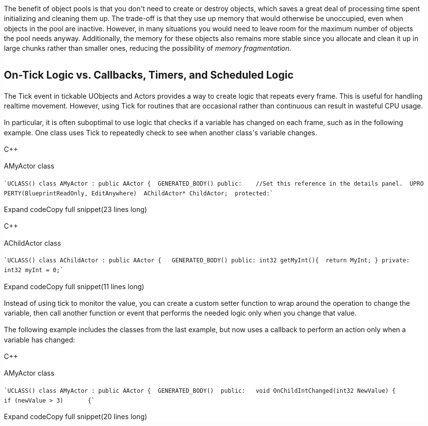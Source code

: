The benefit of object pools is that you don't need to create or destroy objects, which saves a great deal of processing time spent initializing and cleaning them up. The trade-off is that they use up memory that would otherwise be unoccupied, even when objects in the pool are inactive. However, in many situations you would need to leave room for the maximum number of objects the pool needs anyway. Additionally, the memory for these objects also remains more stable since you allocate and clean it up in large chunks rather than smaller ones, reducing the possibility of *memory fragmentation*.

## On-Tick Logic vs. Callbacks, Timers, and Scheduled Logic

The Tick event in tickable UObjects and Actors provides a way to create logic that repeats every frame. This is useful for handling realtime movement. However, using Tick for routines that are occasional rather than continuous can result in wasteful CPU usage.

In particular, it is often suboptimal to use logic that checks if a variable has changed on each frame, such as in the following example. One class uses Tick to repeatedly check to see when another class's variable changes.

C++

AMyActor class

```code
`UCLASS() class AMyActor : public AActor { 	GENERATED_BODY() public: 	//Set this reference in the details panel. 	UPROPERTY(BlueprintReadOnly, EditAnywhere) 	AChildActor* ChildActor;  protected:`

```

Expand codeCopy full snippet(23 lines long)

C++

AChildActor class

```code
`UCLASS() class AChildActor : public AActor { 	GENERATED_BODY() public: int32 getMyInt(){ 	return MyInt; } private: 	int32 myInt = 0;`

```

Expand codeCopy full snippet(11 lines long)

Instead of using tick to monitor the value, you can create a custom setter function to wrap around the operation to change the variable, then call another function or event that performs the needed logic only when you change that value.

The following example includes the classes from the last example, but now uses a callback to perform an action only when a variable has changed:

C++

AMyActor class

```code
`UCLASS() class AMyActor : public AActor { 	GENERATED_BODY()  public: 	void OnChildIntChanged(int32 NewValue) { 		if (newValue > 3) 		{`

```

Expand codeCopy full snippet(20 lines long)
